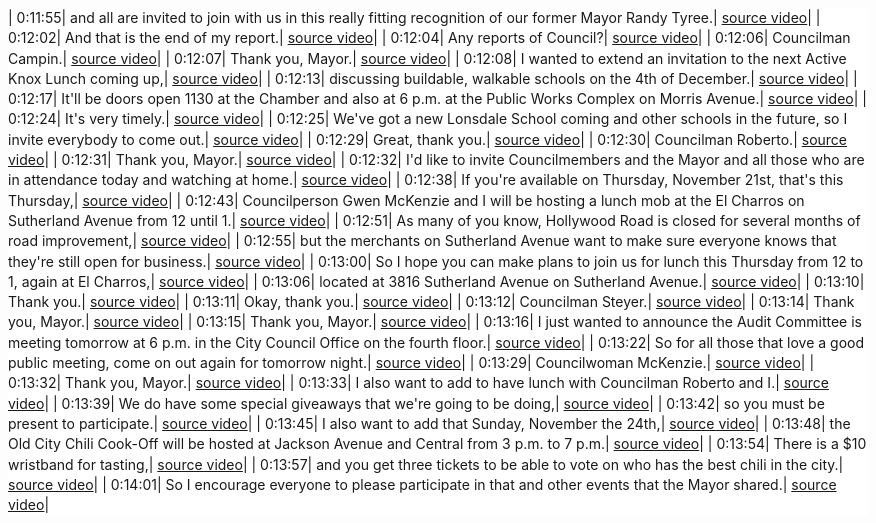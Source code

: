 | 0:11:55| and all are invited to join with us in this really fitting recognition of our former Mayor Randy Tyree.| [source video](https://archive.org/details/citycouncilr265191119?start=715)|
| 0:12:02| And that is the end of my report.| [source video](https://archive.org/details/citycouncilr265191119?start=722)|
| 0:12:04| Any reports of Council?| [source video](https://archive.org/details/citycouncilr265191119?start=724)|
| 0:12:06| Councilman Campin.| [source video](https://archive.org/details/citycouncilr265191119?start=726)|
| 0:12:07| Thank you, Mayor.| [source video](https://archive.org/details/citycouncilr265191119?start=727)|
| 0:12:08| I wanted to extend an invitation to the next Active Knox Lunch coming up,| [source video](https://archive.org/details/citycouncilr265191119?start=728)|
| 0:12:13| discussing buildable, walkable schools on the 4th of December.| [source video](https://archive.org/details/citycouncilr265191119?start=733)|
| 0:12:17| It'll be doors open 1130 at the Chamber and also at 6 p.m. at the Public Works Complex on Morris Avenue.| [source video](https://archive.org/details/citycouncilr265191119?start=737)|
| 0:12:24| It's very timely.| [source video](https://archive.org/details/citycouncilr265191119?start=744)|
| 0:12:25| We've got a new Lonsdale School coming and other schools in the future, so I invite everybody to come out.| [source video](https://archive.org/details/citycouncilr265191119?start=745)|
| 0:12:29| Great, thank you.| [source video](https://archive.org/details/citycouncilr265191119?start=749)|
| 0:12:30| Councilman Roberto.| [source video](https://archive.org/details/citycouncilr265191119?start=750)|
| 0:12:31| Thank you, Mayor.| [source video](https://archive.org/details/citycouncilr265191119?start=751)|
| 0:12:32| I'd like to invite Councilmembers and the Mayor and all those who are in attendance today and watching at home.| [source video](https://archive.org/details/citycouncilr265191119?start=752)|
| 0:12:38| If you're available on Thursday, November 21st, that's this Thursday,| [source video](https://archive.org/details/citycouncilr265191119?start=758)|
| 0:12:43| Councilperson Gwen McKenzie and I will be hosting a lunch mob at the El Charros on Sutherland Avenue from 12 until 1.| [source video](https://archive.org/details/citycouncilr265191119?start=763)|
| 0:12:51| As many of you know, Hollywood Road is closed for several months of road improvement,| [source video](https://archive.org/details/citycouncilr265191119?start=771)|
| 0:12:55| but the merchants on Sutherland Avenue want to make sure everyone knows that they're still open for business.| [source video](https://archive.org/details/citycouncilr265191119?start=775)|
| 0:13:00| So I hope you can make plans to join us for lunch this Thursday from 12 to 1, again at El Charros,| [source video](https://archive.org/details/citycouncilr265191119?start=780)|
| 0:13:06| located at 3816 Sutherland Avenue on Sutherland Avenue.| [source video](https://archive.org/details/citycouncilr265191119?start=786)|
| 0:13:10| Thank you.| [source video](https://archive.org/details/citycouncilr265191119?start=790)|
| 0:13:11| Okay, thank you.| [source video](https://archive.org/details/citycouncilr265191119?start=791)|
| 0:13:12| Councilman Steyer.| [source video](https://archive.org/details/citycouncilr265191119?start=792)|
| 0:13:14| Thank you, Mayor.| [source video](https://archive.org/details/citycouncilr265191119?start=794)|
| 0:13:15| Thank you, Mayor.| [source video](https://archive.org/details/citycouncilr265191119?start=795)|
| 0:13:16| I just wanted to announce the Audit Committee is meeting tomorrow at 6 p.m. in the City Council Office on the fourth floor.| [source video](https://archive.org/details/citycouncilr265191119?start=796)|
| 0:13:22| So for all those that love a good public meeting, come on out again for tomorrow night.| [source video](https://archive.org/details/citycouncilr265191119?start=802)|
| 0:13:29| Councilwoman McKenzie.| [source video](https://archive.org/details/citycouncilr265191119?start=809)|
| 0:13:32| Thank you, Mayor.| [source video](https://archive.org/details/citycouncilr265191119?start=812)|
| 0:13:33| I also want to add to have lunch with Councilman Roberto and I.| [source video](https://archive.org/details/citycouncilr265191119?start=813)|
| 0:13:39| We do have some special giveaways that we're going to be doing,| [source video](https://archive.org/details/citycouncilr265191119?start=819)|
| 0:13:42| so you must be present to participate.| [source video](https://archive.org/details/citycouncilr265191119?start=822)|
| 0:13:45| I also want to add that Sunday, November the 24th,| [source video](https://archive.org/details/citycouncilr265191119?start=825)|
| 0:13:48| the Old City Chili Cook-Off will be hosted at Jackson Avenue and Central from 3 p.m. to 7 p.m.| [source video](https://archive.org/details/citycouncilr265191119?start=828)|
| 0:13:54| There is a $10 wristband for tasting,| [source video](https://archive.org/details/citycouncilr265191119?start=834)|
| 0:13:57| and you get three tickets to be able to vote on who has the best chili in the city.| [source video](https://archive.org/details/citycouncilr265191119?start=837)|
| 0:14:01| So I encourage everyone to please participate in that and other events that the Mayor shared.| [source video](https://archive.org/details/citycouncilr265191119?start=841)|